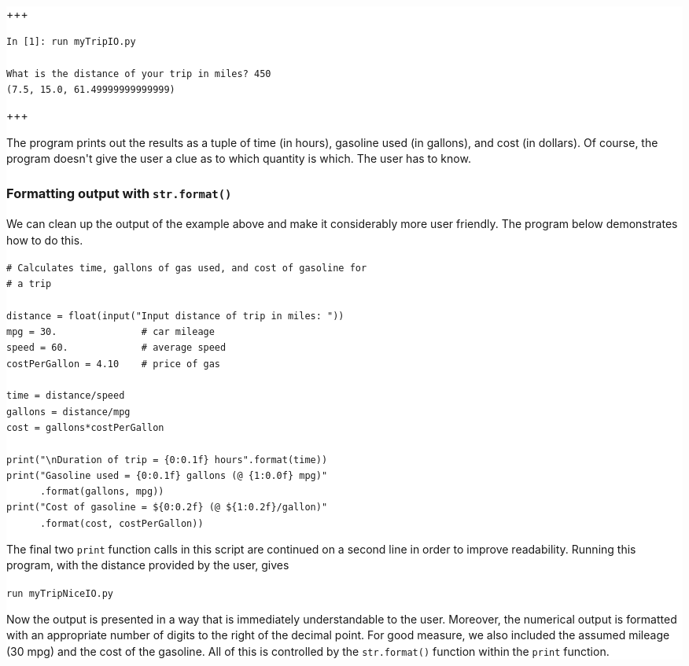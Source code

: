 +++

``` ipython
In [1]: run myTripIO.py

What is the distance of your trip in miles? 450
(7.5, 15.0, 61.49999999999999)
```

+++

The program prints out the results as a tuple of time (in hours),
gasoline used (in gallons), and cost (in dollars). Of course, the
program doesn't give the user a clue as to which quantity is which. The
user has to know.

### Formatting output with `str.format()`

We can clean up the output of the example above and make it considerably
more user friendly. The program below demonstrates how to do this.

```{code-cell} ipython3
# Calculates time, gallons of gas used, and cost of gasoline for
# a trip

distance = float(input("Input distance of trip in miles: "))
mpg = 30.               # car mileage
speed = 60.             # average speed
costPerGallon = 4.10    # price of gas

time = distance/speed
gallons = distance/mpg
cost = gallons*costPerGallon

print("\nDuration of trip = {0:0.1f} hours".format(time))
print("Gasoline used = {0:0.1f} gallons (@ {1:0.0f} mpg)"
      .format(gallons, mpg))
print("Cost of gasoline = ${0:0.2f} (@ ${1:0.2f}/gallon)"
      .format(cost, costPerGallon))
```

The final two `print` function calls in this script are continued on a
second line in order to improve readability. Running this program, with
the distance provided by the user, gives

```{code-cell} ipython3
run myTripNiceIO.py
```

Now the output is presented in a way that is immediately understandable
to the user. Moreover, the numerical output is formatted with an
appropriate number of digits to the right of the decimal point. For good
measure, we also included the assumed mileage (30 mpg) and the cost of
the gasoline. All of this is controlled by the `str.format()` function
within the `print` function.
